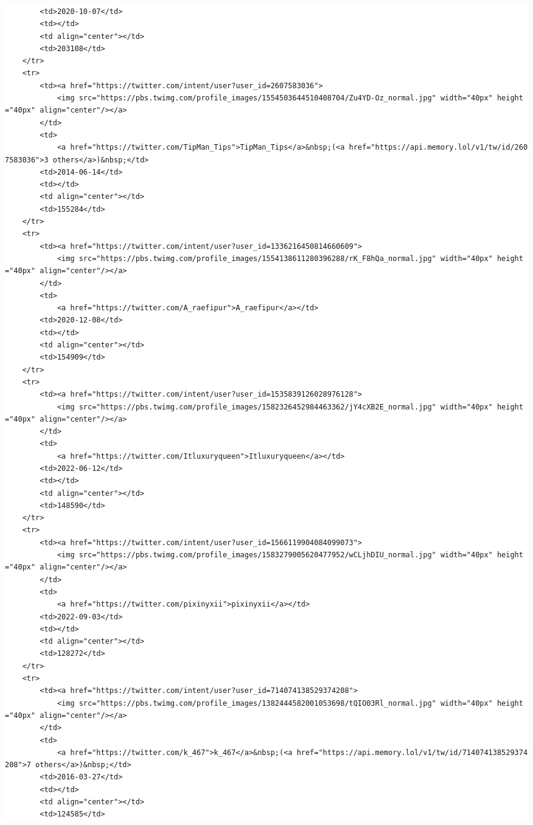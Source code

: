             <td>2020-10-07</td>
            <td></td>
            <td align="center"></td>
            <td>203108</td>
        </tr>
        <tr>
            <td><a href="https://twitter.com/intent/user?user_id=2607583036">
                <img src="https://pbs.twimg.com/profile_images/1554503644510408704/Zu4YD-Oz_normal.jpg" width="40px" height="40px" align="center"/></a>
            </td>
            <td>
                <a href="https://twitter.com/TipMan_Tips">TipMan_Tips</a>&nbsp;(<a href="https://api.memory.lol/v1/tw/id/2607583036">3 others</a>)&nbsp;</td>
            <td>2014-06-14</td>
            <td></td>
            <td align="center"></td>
            <td>155284</td>
        </tr>
        <tr>
            <td><a href="https://twitter.com/intent/user?user_id=1336216450814660609">
                <img src="https://pbs.twimg.com/profile_images/1554138611280396288/rK_F8hQa_normal.jpg" width="40px" height="40px" align="center"/></a>
            </td>
            <td>
                <a href="https://twitter.com/A_raefipur">A_raefipur</a></td>
            <td>2020-12-08</td>
            <td></td>
            <td align="center"></td>
            <td>154909</td>
        </tr>
        <tr>
            <td><a href="https://twitter.com/intent/user?user_id=1535839126028976128">
                <img src="https://pbs.twimg.com/profile_images/1582326452984463362/jY4cXB2E_normal.jpg" width="40px" height="40px" align="center"/></a>
            </td>
            <td>
                <a href="https://twitter.com/Itluxuryqueen">Itluxuryqueen</a></td>
            <td>2022-06-12</td>
            <td></td>
            <td align="center"></td>
            <td>148590</td>
        </tr>
        <tr>
            <td><a href="https://twitter.com/intent/user?user_id=1566119904084099073">
                <img src="https://pbs.twimg.com/profile_images/1583279005620477952/wCLjhDIU_normal.jpg" width="40px" height="40px" align="center"/></a>
            </td>
            <td>
                <a href="https://twitter.com/pixinyxii">pixinyxii</a></td>
            <td>2022-09-03</td>
            <td></td>
            <td align="center"></td>
            <td>128272</td>
        </tr>
        <tr>
            <td><a href="https://twitter.com/intent/user?user_id=714074138529374208">
                <img src="https://pbs.twimg.com/profile_images/1382444582001053698/tQIO03Rl_normal.jpg" width="40px" height="40px" align="center"/></a>
            </td>
            <td>
                <a href="https://twitter.com/k_467">k_467</a>&nbsp;(<a href="https://api.memory.lol/v1/tw/id/714074138529374208">7 others</a>)&nbsp;</td>
            <td>2016-03-27</td>
            <td></td>
            <td align="center"></td>
            <td>124585</td>
